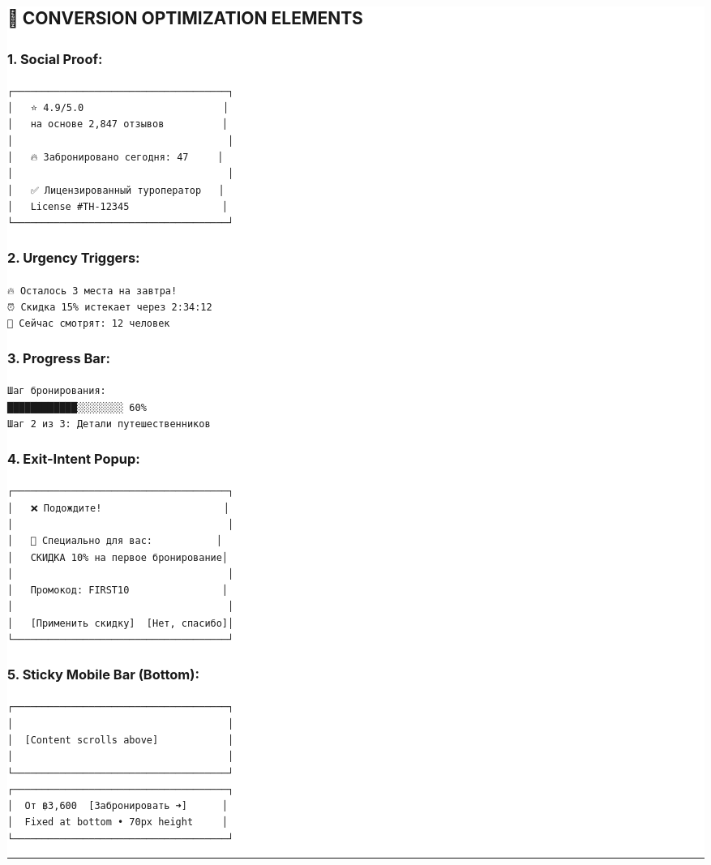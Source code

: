 
## 🎯 CONVERSION OPTIMIZATION ELEMENTS

### 1. Social Proof:
```
┌─────────────────────────────────────┐
│   ⭐ 4.9/5.0                        │
│   на основе 2,847 отзывов          │
│                                     │
│   🔥 Забронировано сегодня: 47     │
│                                     │
│   ✅ Лицензированный туроператор   │
│   License #TH-12345                │
└─────────────────────────────────────┘
```

### 2. Urgency Triggers:
```
🔥 Осталось 3 места на завтра!
⏰ Скидка 15% истекает через 2:34:12
👥 Сейчас смотрят: 12 человек
```

### 3. Progress Bar:
```
Шаг бронирования:
████████████░░░░░░░░ 60%
Шаг 2 из 3: Детали путешественников
```

### 4. Exit-Intent Popup:
```
┌─────────────────────────────────────┐
│   ❌ Подождите!                     │
│                                     │
│   🎁 Специально для вас:           │
│   СКИДКА 10% на первое бронирование│
│                                     │
│   Промокод: FIRST10                │
│                                     │
│   [Применить скидку]  [Нет, спасибо]│
└─────────────────────────────────────┘
```

### 5. Sticky Mobile Bar (Bottom):
```
┌─────────────────────────────────────┐
│                                     │
│  [Content scrolls above]            │
│                                     │
└─────────────────────────────────────┘
┌─────────────────────────────────────┐
│  От ฿3,600  [Забронировать ➜]      │
│  Fixed at bottom • 70px height     │
└─────────────────────────────────────┘
```

---